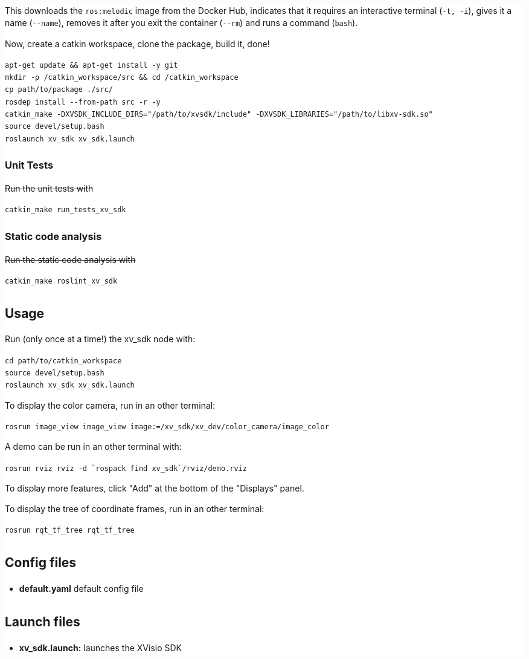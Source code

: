 This downloads the `ros:melodic` image from the Docker Hub, indicates that it requires an interactive terminal (`-t, -i`), gives it a name (`--name`), removes it after you exit the container (`--rm`) and runs a command (`bash`).

Now, create a catkin workspace, clone the package, build it, done!

	apt-get update && apt-get install -y git
	mkdir -p /catkin_workspace/src && cd /catkin_workspace
	cp path/to/package ./src/
    rosdep install --from-path src -r -y
	catkin_make -DXVSDK_INCLUDE_DIRS="/path/to/xvsdk/include" -DXVSDK_LIBRARIES="/path/to/libxv-sdk.so"
	source devel/setup.bash
	roslaunch xv_sdk xv_sdk.launch

### Unit Tests

~~Run the unit tests with~~

	catkin_make run_tests_xv_sdk

### Static code analysis

~~Run the static code analysis with~~

	catkin_make roslint_xv_sdk

## Usage

Run (only once at a time!) the xv_sdk node with:

    cd path/to/catkin_workspace
    source devel/setup.bash
    roslaunch xv_sdk xv_sdk.launch
  
To display the color camera, run in an other terminal:

    rosrun image_view image_view image:=/xv_sdk/xv_dev/color_camera/image_color

A demo can be run in an other terminal with:

    rosrun rviz rviz -d `rospack find xv_sdk`/rviz/demo.rviz
    
To display more features, click "Add" at the bottom of the "Displays" panel.

To display the tree of coordinate frames, run in an other terminal:

    rosrun rqt_tf_tree rqt_tf_tree


## Config files

* **default.yaml** default config file


## Launch files

* **xv_sdk.launch:** launches the XVisio SDK
